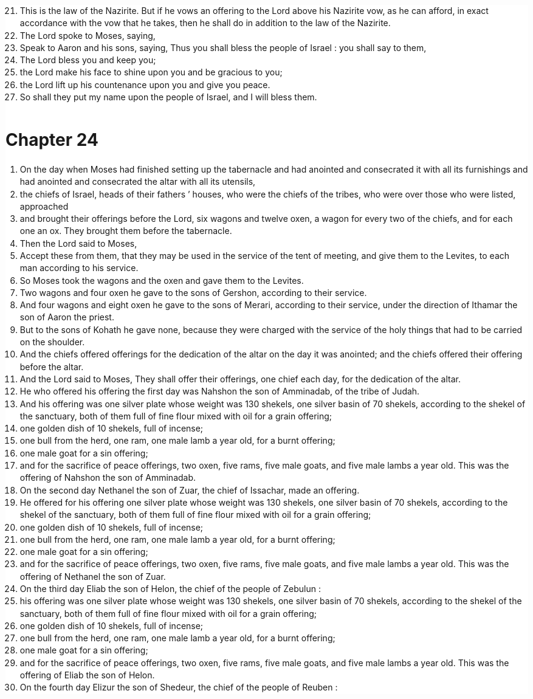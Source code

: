 21. This is the law of the Nazirite. But if he vows an offering to the Lord above his Nazirite vow, as he can afford, in exact accordance with the vow that he takes, then he shall do in addition to the law of the Nazirite.
22. The Lord spoke to Moses, saying,
23. Speak to Aaron and his sons, saying, Thus you shall bless the people of Israel : you shall say to them,
24. The Lord bless you and keep you;
25. the Lord make his face to shine upon you and be gracious to you;
26. the Lord lift up his countenance upon you and give you peace.
27. So shall they put my name upon the people of Israel, and I will bless them.

# Chapter 24

1. On the day when Moses had finished setting up the tabernacle and had anointed and consecrated it with all its furnishings and had anointed and consecrated the altar with all its utensils,
2. the chiefs of Israel, heads of their fathers ’ houses, who were the chiefs of the tribes, who were over those who were listed, approached
3. and brought their offerings before the Lord, six wagons and twelve oxen, a wagon for every two of the chiefs, and for each one an ox. They brought them before the tabernacle.
4. Then the Lord said to Moses,
5. Accept these from them, that they may be used in the service of the tent of meeting, and give them to the Levites, to each man according to his service.
6. So Moses took the wagons and the oxen and gave them to the Levites.
7. Two wagons and four oxen he gave to the sons of Gershon, according to their service.
8. And four wagons and eight oxen he gave to the sons of Merari, according to their service, under the direction of Ithamar the son of Aaron the priest.
9. But to the sons of Kohath he gave none, because they were charged with the service of the holy things that had to be carried on the shoulder.
10. And the chiefs offered offerings for the dedication of the altar on the day it was anointed; and the chiefs offered their offering before the altar.
11. And the Lord said to Moses, They shall offer their offerings, one chief each day, for the dedication of the altar.
12. He who offered his offering the first day was Nahshon the son of Amminadab, of the tribe of Judah.
13. And his offering was one silver plate whose weight was 130 shekels, one silver basin of 70 shekels, according to the shekel of the sanctuary, both of them full of fine flour mixed with oil for a grain offering;
14. one golden dish of 10 shekels, full of incense;
15. one bull from the herd, one ram, one male lamb a year old, for a burnt offering;
16. one male goat for a sin offering;
17. and for the sacrifice of peace offerings, two oxen, five rams, five male goats, and five male lambs a year old. This was the offering of Nahshon the son of Amminadab.
18. On the second day Nethanel the son of Zuar, the chief of Issachar, made an offering.
19. He offered for his offering one silver plate whose weight was 130 shekels, one silver basin of 70 shekels, according to the shekel of the sanctuary, both of them full of fine flour mixed with oil for a grain offering;
20. one golden dish of 10 shekels, full of incense;
21. one bull from the herd, one ram, one male lamb a year old, for a burnt offering;
22. one male goat for a sin offering;
23. and for the sacrifice of peace offerings, two oxen, five rams, five male goats, and five male lambs a year old. This was the offering of Nethanel the son of Zuar.
24. On the third day Eliab the son of Helon, the chief of the people of Zebulun :
25. his offering was one silver plate whose weight was 130 shekels, one silver basin of 70 shekels, according to the shekel of the sanctuary, both of them full of fine flour mixed with oil for a grain offering;
26. one golden dish of 10 shekels, full of incense;
27. one bull from the herd, one ram, one male lamb a year old, for a burnt offering;
28. one male goat for a sin offering;
29. and for the sacrifice of peace offerings, two oxen, five rams, five male goats, and five male lambs a year old. This was the offering of Eliab the son of Helon.
30. On the fourth day Elizur the son of Shedeur, the chief of the people of Reuben :